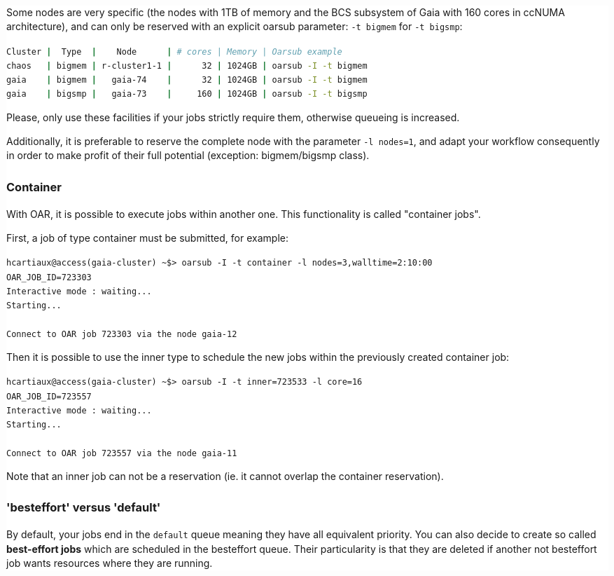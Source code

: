 Some nodes are very specific (the nodes with 1TB of memory and the BCS subsystem of Gaia with 160 cores in ccNUMA architecture), and can only be reserved with an explicit oarsub parameter: `-t bigmem` for `-t bigsmp`:

``` bash Table
Cluster |  Type  |    Node      | # cores | Memory | Oarsub example
chaos   | bigmem | r-cluster1-1 |      32 | 1024GB | oarsub -I -t bigmem
gaia    | bigmem |   gaia-74    |      32 | 1024GB | oarsub -I -t bigmem
gaia    | bigsmp |   gaia-73    |     160 | 1024GB | oarsub -I -t bigsmp
```


Please, only use these facilities if your jobs strictly require them, otherwise queueing is increased.

Additionally, it is preferable to reserve the complete node with the parameter `-l nodes=1`, and adapt your workflow consequently in order to make profit of their full potential (exception: bigmem/bigsmp class).


### Container

With OAR, it is possible to execute jobs within another one. This functionality is called "container jobs".

First, a job of type container must be submitted, for example:

```
hcartiaux@access(gaia-cluster) ~$> oarsub -I -t container -l nodes=3,walltime=2:10:00
OAR_JOB_ID=723303
Interactive mode : waiting...
Starting...

Connect to OAR job 723303 via the node gaia-12

```


Then it is possible to use the inner type to schedule the new jobs within the previously created container job:

```
hcartiaux@access(gaia-cluster) ~$> oarsub -I -t inner=723533 -l core=16
OAR_JOB_ID=723557
Interactive mode : waiting...
Starting...

Connect to OAR job 723557 via the node gaia-11

```


Note that an inner job can not be a reservation (ie. it cannot overlap the container reservation).


### 'besteffort' versus 'default'

By default, your jobs end in the `default` queue meaning they have all equivalent priority.
You can also decide to create so called **best-effort jobs** which are scheduled in the besteffort queue. Their particularity is that they are deleted if another not besteffort job wants resources where they are running.

